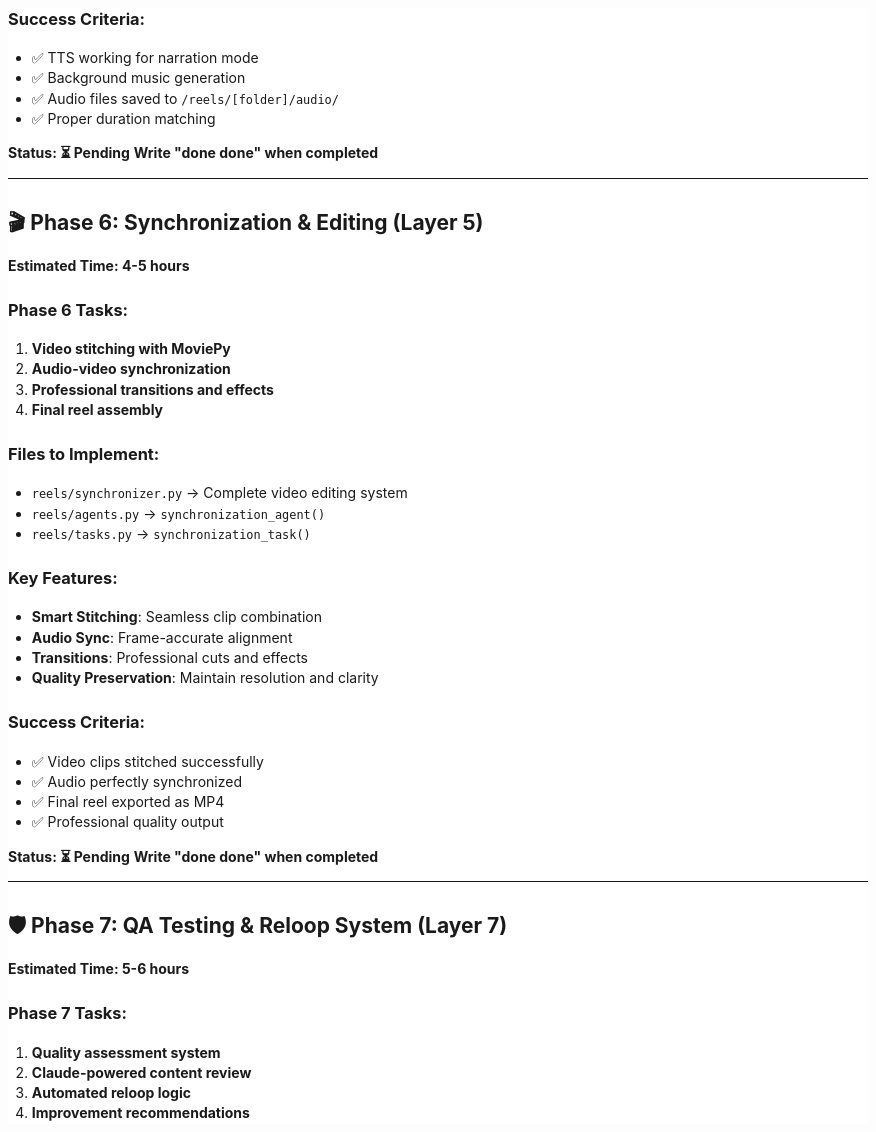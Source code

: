 ### Success Criteria:
- ✅ TTS working for narration mode
- ✅ Background music generation
- ✅ Audio files saved to `/reels/[folder]/audio/`
- ✅ Proper duration matching

**Status: ⏳ Pending**
**Write "done done" when completed**

---

## 🎬 Phase 6: Synchronization & Editing (Layer 5)
**Estimated Time: 4-5 hours**

### Phase 6 Tasks:
1. **Video stitching with MoviePy**
2. **Audio-video synchronization**
3. **Professional transitions and effects**
4. **Final reel assembly**

### Files to Implement:
- `reels/synchronizer.py` → Complete video editing system
- `reels/agents.py` → `synchronization_agent()`
- `reels/tasks.py` → `synchronization_task()`

### Key Features:
- **Smart Stitching**: Seamless clip combination
- **Audio Sync**: Frame-accurate alignment
- **Transitions**: Professional cuts and effects
- **Quality Preservation**: Maintain resolution and clarity

### Success Criteria:
- ✅ Video clips stitched successfully
- ✅ Audio perfectly synchronized
- ✅ Final reel exported as MP4
- ✅ Professional quality output

**Status: ⏳ Pending**
**Write "done done" when completed**

---

## 🛡️ Phase 7: QA Testing & Reloop System (Layer 7)
**Estimated Time: 5-6 hours**

### Phase 7 Tasks:
1. **Quality assessment system**
2. **Claude-powered content review**
3. **Automated reloop logic**
4. **Improvement recommendations**
